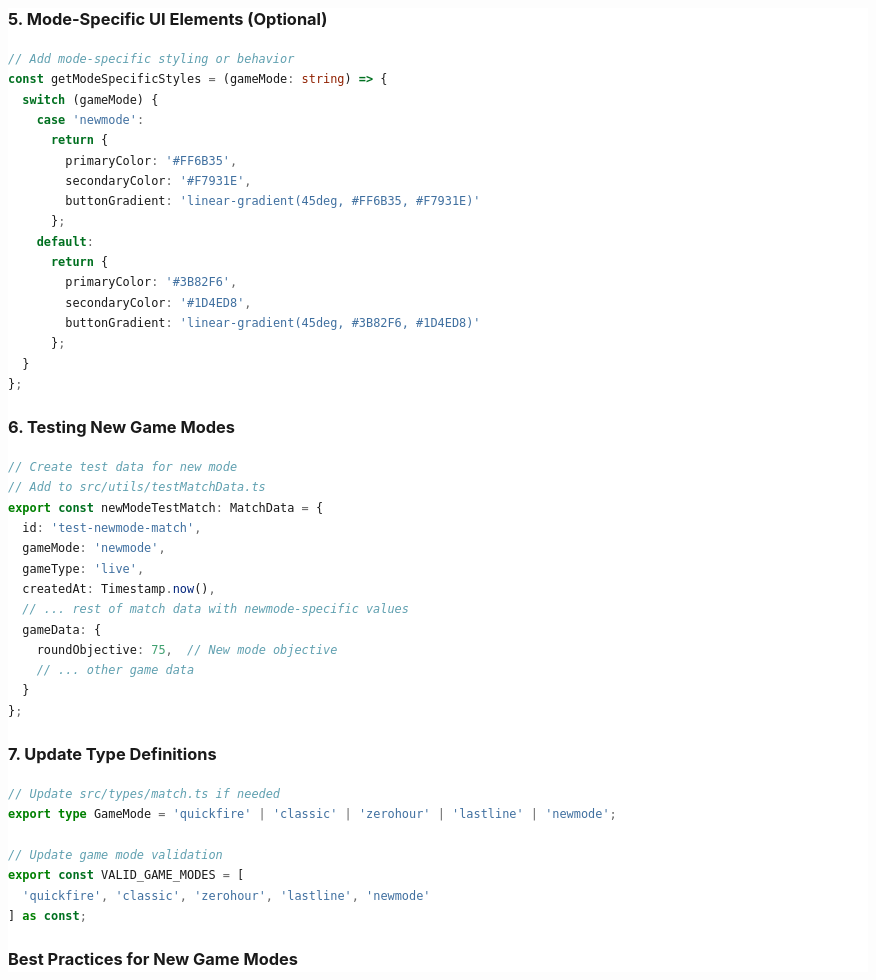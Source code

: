 ### 5. Mode-Specific UI Elements (Optional)

```typescript
// Add mode-specific styling or behavior
const getModeSpecificStyles = (gameMode: string) => {
  switch (gameMode) {
    case 'newmode':
      return {
        primaryColor: '#FF6B35',
        secondaryColor: '#F7931E',
        buttonGradient: 'linear-gradient(45deg, #FF6B35, #F7931E)'
      };
    default:
      return {
        primaryColor: '#3B82F6',
        secondaryColor: '#1D4ED8',
        buttonGradient: 'linear-gradient(45deg, #3B82F6, #1D4ED8)'
      };
  }
};
```

### 6. Testing New Game Modes

```typescript
// Create test data for new mode
// Add to src/utils/testMatchData.ts
export const newModeTestMatch: MatchData = {
  id: 'test-newmode-match',
  gameMode: 'newmode',
  gameType: 'live',
  createdAt: Timestamp.now(),
  // ... rest of match data with newmode-specific values
  gameData: {
    roundObjective: 75,  // New mode objective
    // ... other game data
  }
};
```

### 7. Update Type Definitions

```typescript
// Update src/types/match.ts if needed
export type GameMode = 'quickfire' | 'classic' | 'zerohour' | 'lastline' | 'newmode';

// Update game mode validation
export const VALID_GAME_MODES = [
  'quickfire', 'classic', 'zerohour', 'lastline', 'newmode'
] as const;
```

### Best Practices for New Game Modes

